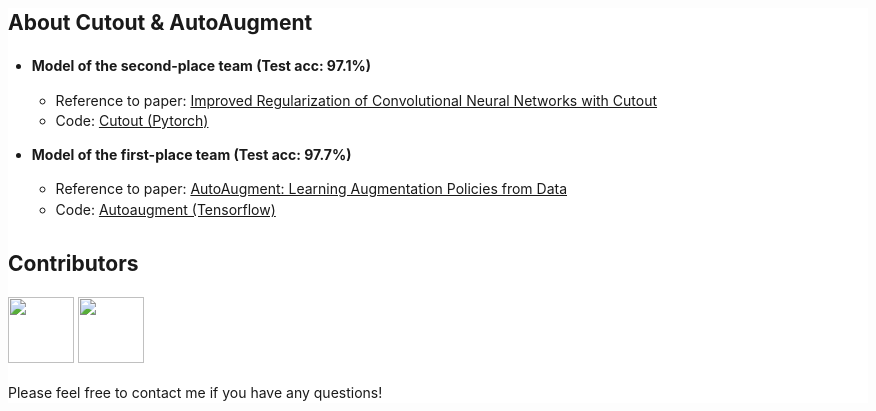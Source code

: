 ## About Cutout & AutoAugment

-  **Model of the second-place team (Test acc: 97.1%)**
    - Reference to paper: [Improved Regularization of Convolutional Neural Networks with Cutout][24]  
    - Code: [Cutout (Pytorch)][26]



-  **Model of the first-place team (Test acc: 97.7%)**
    - Reference to paper: [AutoAugment: Learning Augmentation Policies from Data][25]  
    - Code: [Autoaugment (Tensorflow)][27]
    
    
    
   
   
## Contributors

<a href="https://github.com/wangmin0199"><img src="https://avatars1.githubusercontent.com/u/43812719?s=460&v=4" height="66px" width="66px"></a>
<a href="https://github.com/Chenzf2018"><img src="https://avatars2.githubusercontent.com/u/40626787?s=400&v=4"  height="66px" width="66px"></a>
 

Please feel free to contact me if you have any questions! 


  [1]: ./5.Others/picture/cf10.png
  [2]: http://yann.lecun.com/exdb/lenet/
  [3]: https://arxiv.org/abs/1312.4400
  [4]: https://arxiv.org/abs/1409.1556
  [5]: https://arxiv.org/abs/1512.03385
  [6]: https://arxiv.org/abs/1603.05027
  [7]: https://arxiv.org/abs/1605.07146
  [8]: https://arxiv.org/abs/1611.05431
  [9]: https://arxiv.org/abs/1703.06870
  [10]: https://arxiv.org/abs/1608.06993
  [11]: https://arxiv.org/abs/1709.01507
  [12]: https://arxiv.org/abs/1708.02002
  [13]: https://github.com/BIGBALLON/cifar-10-cnn/issues/3
  [14]: https://zhuanlan.zhihu.com/p/52508690
  [15]: http://lamda.nju.edu.cn/weixs/project/CNNTricks/CNNTricks.html
  [16]: http://lamda.nju.edu.cn/weixs/
  [17]: ./htd
  [18]: https://github.com/BIGBALLON/HTD
  [19]: https://keras.io/getting-started/faq/#how-can-i-run-a-keras-model-on-multiple-gpus
  [20]: https://github.com/liuzhuang13/DenseNet
  [21]: https://github.com/prlz77/ResNeXt.pytorch
  [22]: https://github.com/wangmin0199
  [23]: https://github.com/maozezhong/focal_loss_multi_class
  [24]: https://arxiv.org/abs/1708.04552
  [25]: https://arxiv.org/abs/1805.09501
  [26]: https://github.com/uoguelph-mlrg/Cutout
  [27]: https://github.com/tensorflow/models/tree/master/research/autoaugment
  [28]: https://keras.io/applications/#models-for-image-classification-with-weights-trained-on-imagenet
  [29]: ./5.Others/picture/error_pic1.png
